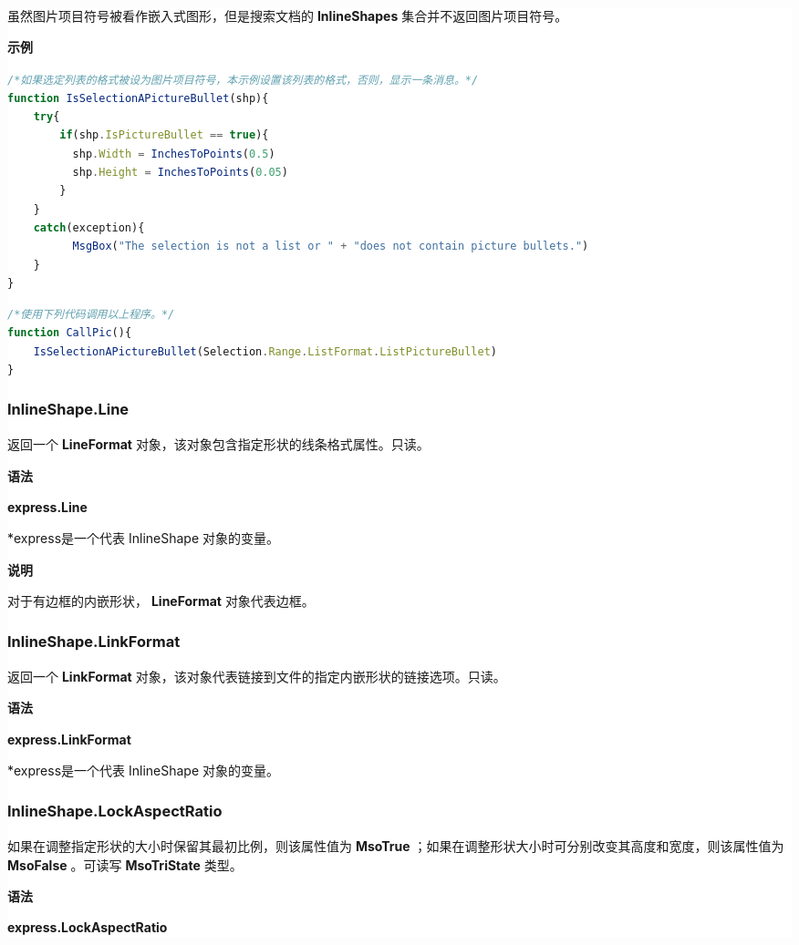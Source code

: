 虽然图片项目符号被看作嵌入式图形，但是搜索文档的 **InlineShapes** 集合并不返回图片项目符号。

**示例**

``` JavaScript
/*如果选定列表的格式被设为图片项目符号，本示例设置该列表的格式，否则，显示一条消息。*/
function IsSelectionAPictureBullet(shp){
    try{
        if(shp.IsPictureBullet == true){
          shp.Width = InchesToPoints(0.5)
          shp.Height = InchesToPoints(0.05)
        }
    }
    catch(exception){
          MsgBox("The selection is not a list or " + "does not contain picture bullets.")
    }
}
```

``` JavaScript
/*使用下列代码调用以上程序。*/
function CallPic(){
    IsSelectionAPictureBullet(Selection.Range.ListFormat.ListPictureBullet)
}
```

### InlineShape.Line

返回一个 **LineFormat** 对象，该对象包含指定形状的线条格式属性。只读。

**语法**

**express.Line**

\*express是一个代表 InlineShape 对象的变量。

**说明**

对于有边框的内嵌形状， **LineFormat** 对象代表边框。

### InlineShape.LinkFormat

返回一个 **LinkFormat** 对象，该对象代表链接到文件的指定内嵌形状的链接选项。只读。

**语法**

**express.LinkFormat**

\*express是一个代表 InlineShape 对象的变量。

### InlineShape.LockAspectRatio

如果在调整指定形状的大小时保留其最初比例，则该属性值为 **MsoTrue** ；如果在调整形状大小时可分别改变其高度和宽度，则该属性值为 **MsoFalse** 。可读写 **MsoTriState** 类型。

**语法**

**express.LockAspectRatio**
